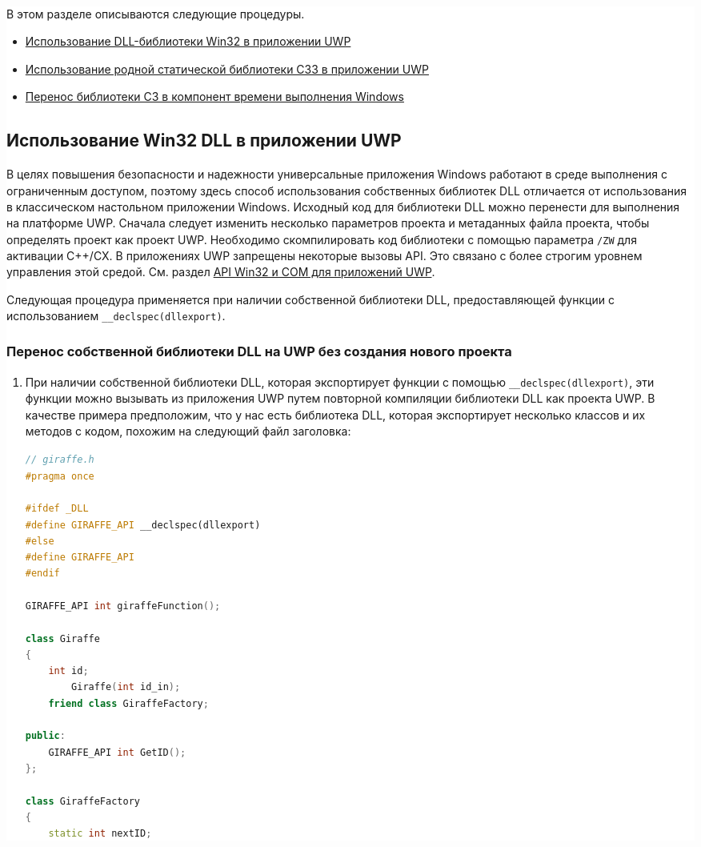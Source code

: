 В этом разделе описываются следующие процедуры.

- [Использование DLL-библиотеки Win32 в приложении UWP](#BK_Win32DLL)

- [Использование родной статической библиотеки СЗЗ в приложении UWP](#BK_StaticLib)

- [Перенос библиотеки СЗ в компонент времени выполнения Windows](#BK_WinRTComponent)

## <a name="using-a-win32-dll-in-a-uwp-app"></a><a name="BK_Win32DLL"></a>Использование Win32 DLL в приложении UWP

В целях повышения безопасности и надежности универсальные приложения Windows работают в среде выполнения с ограниченным доступом, поэтому здесь способ использования собственных библиотек DLL отличается от использования в классическом настольном приложении Windows. Исходный код для библиотеки DLL можно перенести для выполнения на платформе UWP. Сначала следует изменить несколько параметров проекта и метаданных файла проекта, чтобы определять проект как проект UWP. Необходимо скомпилировать код библиотеки с помощью параметра `/ZW` для активации C++/CX. В приложениях UWP запрещены некоторые вызовы API. Это связано с более строгим уровнем управления этой средой. См. раздел [API Win32 и COM для приложений UWP](/uwp/win32-and-com/win32-and-com-for-uwp-apps).

Следующая процедура применяется при наличии собственной библиотеки DLL, предоставляющей функции с использованием `__declspec(dllexport)`.

### <a name="to-port-a-native-dll-to-the-uwp-without-creating-a-new-project"></a>Перенос собственной библиотеки DLL на UWP без создания нового проекта

1. При наличии собственной библиотеки DLL, которая экспортирует функции с помощью `__declspec(dllexport)`, эти функции можно вызывать из приложения UWP путем повторной компиляции библиотеки DLL как проекта UWP. В качестве примера предположим, что у нас есть библиотека DLL, которая экспортирует несколько классов и их методов с кодом, похожим на следующий файл заголовка:

    ```cpp
    // giraffe.h
    #pragma once

    #ifdef _DLL
    #define GIRAFFE_API __declspec(dllexport)
    #else
    #define GIRAFFE_API
    #endif

    GIRAFFE_API int giraffeFunction();

    class Giraffe
    {
        int id;
            Giraffe(int id_in);
        friend class GiraffeFactory;

    public:
        GIRAFFE_API int GetID();
    };

    class GiraffeFactory
    {
        static int nextID;
